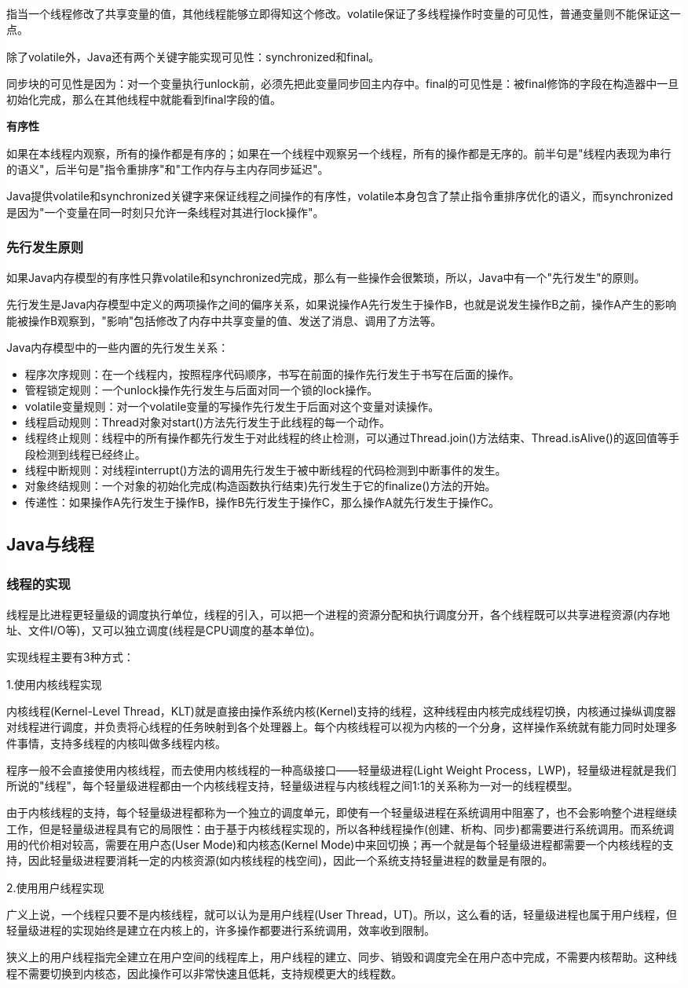 指当一个线程修改了共享变量的值，其他线程能够立即得知这个修改。volatile保证了多线程操作时变量的可见性，普通变量则不能保证这一点。

除了volatile外，Java还有两个关键字能实现可见性：synchronized和final。

同步块的可见性是因为：对一个变量执行unlock前，必须先把此变量同步回主内存中。final的可见性是：被final修饰的字段在构造器中一旦初始化完成，那么在其他线程中就能看到final字段的值。

**有序性**

如果在本线程内观察，所有的操作都是有序的；如果在一个线程中观察另一个线程，所有的操作都是无序的。前半句是"线程内表现为串行的语义"，后半句是"指令重排序"和"工作内存与主内存同步延迟"。

Java提供volatile和synchronized关键字来保证线程之间操作的有序性，volatile本身包含了禁止指令重排序优化的语义，而synchronized是因为"一个变量在同一时刻只允许一条线程对其进行lock操作"。

### 先行发生原则

如果Java内存模型的有序性只靠volatile和synchronized完成，那么有一些操作会很繁琐，所以，Java中有一个"先行发生"的原则。

先行发生是Java内存模型中定义的两项操作之间的偏序关系，如果说操作A先行发生于操作B，也就是说发生操作B之前，操作A产生的影响能被操作B观察到，"影响"包括修改了内存中共享变量的值、发送了消息、调用了方法等。

Java内存模型中的一些内置的先行发生关系：

- 程序次序规则：在一个线程内，按照程序代码顺序，书写在前面的操作先行发生于书写在后面的操作。
- 管程锁定规则：一个unlock操作先行发生与后面对同一个锁的lock操作。
- volatile变量规则：对一个volatile变量的写操作先行发生于后面对这个变量对读操作。
- 线程启动规则：Thread对象对start()方法先行发生于此线程的每一个动作。
- 线程终止规则：线程中的所有操作都先行发生于对此线程的终止检测，可以通过Thread.join()方法结束、Thread.isAlive()的返回值等手段检测到线程已经终止。
- 线程中断规则：对线程interrupt()方法的调用先行发生于被中断线程的代码检测到中断事件的发生。
- 对象终结规则：一个对象的初始化完成(构造函数执行结束)先行发生于它的finalize()方法的开始。
- 传递性：如果操作A先行发生于操作B，操作B先行发生于操作C，那么操作A就先行发生于操作C。

## Java与线程

### 线程的实现

线程是比进程更轻量级的调度执行单位，线程的引入，可以把一个进程的资源分配和执行调度分开，各个线程既可以共享进程资源(内存地址、文件I/O等)，又可以独立调度(线程是CPU调度的基本单位)。

实现线程主要有3种方式：

1.使用内核线程实现

内核线程(Kernel-Level Thread，KLT)就是直接由操作系统内核(Kernel)支持的线程，这种线程由内核完成线程切换，内核通过操纵调度器对线程进行调度，并负责将心线程的任务映射到各个处理器上。每个内核线程可以视为内核的一个分身，这样操作系统就有能力同时处理多件事情，支持多线程的内核叫做多线程内核。

程序一般不会直接使用内核线程，而去使用内核线程的一种高级接口——轻量级进程(Light Weight Process，LWP)，轻量级进程就是我们所说的"线程"，每个轻量级进程都由一个内核线程支持，轻量级进程与内核线程之间1:1的关系称为一对一的线程模型。

由于内核线程的支持，每个轻量级进程都称为一个独立的调度单元，即使有一个轻量级进程在系统调用中阻塞了，也不会影响整个进程继续工作，但是轻量级进程具有它的局限性：由于基于内核线程实现的，所以各种线程操作(创建、析构、同步)都需要进行系统调用。而系统调用的代价相对较高，需要在用户态(User Mode)和内核态(Kernel Mode)中来回切换；再一个就是每个轻量级进程都需要一个内核线程的支持，因此轻量级进程要消耗一定的内核资源(如内核线程的栈空间)，因此一个系统支持轻量进程的数量是有限的。

2.使用用户线程实现

广义上说，一个线程只要不是内核线程，就可以认为是用户线程(User Thread，UT)。所以，这么看的话，轻量级进程也属于用户线程，但轻量级进程的实现始终是建立在内核上的，许多操作都要进行系统调用，效率收到限制。

狭义上的用户线程指完全建立在用户空间的线程库上，用户线程的建立、同步、销毁和调度完全在用户态中完成，不需要内核帮助。这种线程不需要切换到内核态，因此操作可以非常快速且低耗，支持规模更大的线程数。
